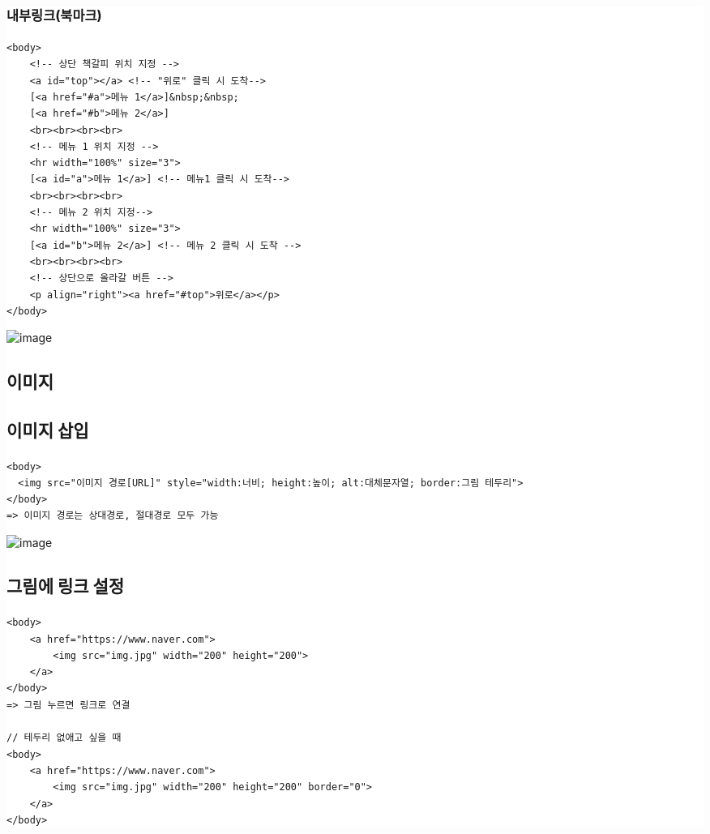### 내부링크(북마크)
```
<body>
    <!-- 상단 책갈피 위치 지정 -->
    <a id="top"></a> <!-- "위로" 클릭 시 도착-->
    [<a href="#a">메뉴 1</a>]&nbsp;&nbsp;
    [<a href="#b">메뉴 2</a>]
    <br><br><br><br>
    <!-- 메뉴 1 위치 지정 -->
    <hr width="100%" size="3">
    [<a id="a">메뉴 1</a>] <!-- 메뉴1 클릭 시 도착-->
    <br><br><br><br>
    <!-- 메뉴 2 위치 지정-->
    <hr width="100%" size="3">
    [<a id="b">메뉴 2</a>] <!-- 메뉴 2 클릭 시 도착 -->
    <br><br><br><br>
    <!-- 상단으로 올라갈 버튼 -->
    <p align="right"><a href="#top">위로</a></p>
</body>
```
![image](https://user-images.githubusercontent.com/76677629/138043505-57263253-b69f-44de-9969-d1cd24f3382a.png)

## 이미지
## 이미지 삽입
```
<body>
  <img src="이미지 경로[URL]" style="width:너비; height:높이; alt:대체문자열; border:그림 테두리">
</body>
=> 이미지 경로는 상대경로, 절대경로 모두 가능
```
![image](https://user-images.githubusercontent.com/76677629/138194838-61e5196b-af18-4acf-b7de-e6302dd0dd35.png)

## 그림에 링크 설정
```
<body>
    <a href="https://www.naver.com">
        <img src="img.jpg" width="200" height="200">
    </a>
</body>
=> 그림 누르면 링크로 연결

// 테두리 없애고 싶을 때
<body>
    <a href="https://www.naver.com">
        <img src="img.jpg" width="200" height="200" border="0">
    </a>
</body>
```
